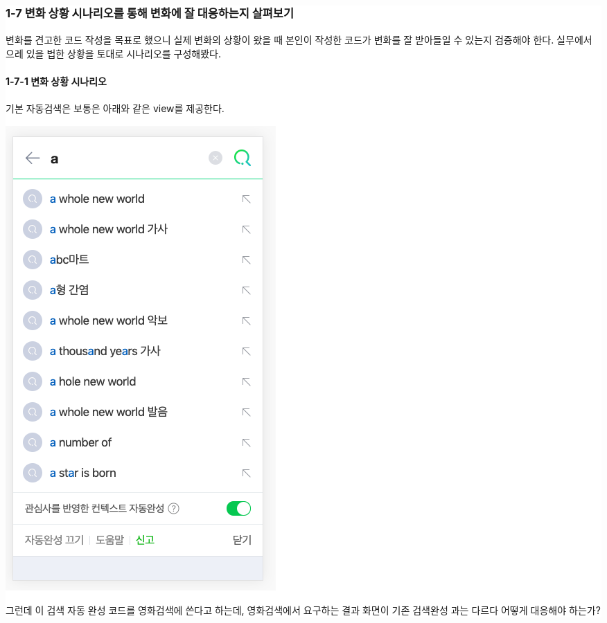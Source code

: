 ### 1-7 변화 상황 시나리오를 통해 변화에 잘 대응하는지 살펴보기 

변화를 견고한 코드 작성을 목표로 했으니 실제 변화의 상황이 왔을 때 본인이 작성한 코드가 변화를 잘 받아들일 수 있는지 검증해야 한다. 실무에서 으레 있을 법한 상황을 토대로 시나리오를 구성해봤다.   

#### 1-7-1 변화 상황 시나리오

기본 자동검색은 보통은 아래와 같은 view를 제공한다.

![image-20190722143115278](assets/image-20190722143115278.png)

그런데 이 검색 자동 완성 코드를 영화검색에 쓴다고 하는데, 영화검색에서 요구하는 결과 화면이 기존 검색완성 과는 다르다 어떻게 대응해야 하는가? 
